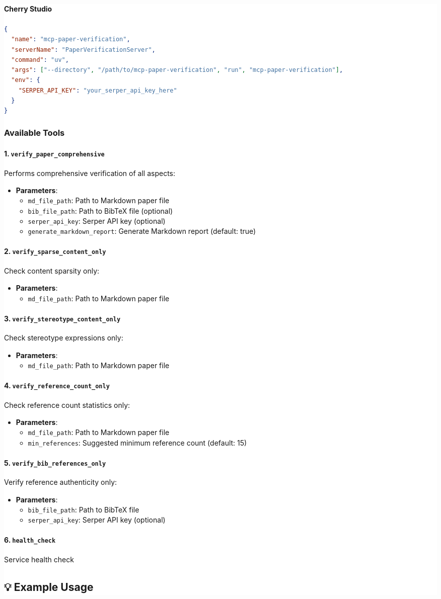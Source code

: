 #### Cherry Studio

```json
{
  "name": "mcp-paper-verification",
  "serverName": "PaperVerificationServer",
  "command": "uv",
  "args": ["--directory", "/path/to/mcp-paper-verification", "run", "mcp-paper-verification"],
  "env": {
    "SERPER_API_KEY": "your_serper_api_key_here"
  }
}
```

### Available Tools

#### 1. `verify_paper_comprehensive`
Performs comprehensive verification of all aspects:
- **Parameters**:
  - `md_file_path`: Path to Markdown paper file
  - `bib_file_path`: Path to BibTeX file (optional)
  - `serper_api_key`: Serper API key (optional)
  - `generate_markdown_report`: Generate Markdown report (default: true)

#### 2. `verify_sparse_content_only`
Check content sparsity only:
- **Parameters**:
  - `md_file_path`: Path to Markdown paper file

#### 3. `verify_stereotype_content_only`
Check stereotype expressions only:
- **Parameters**:
  - `md_file_path`: Path to Markdown paper file

#### 4. `verify_reference_count_only`
Check reference count statistics only:
- **Parameters**:
  - `md_file_path`: Path to Markdown paper file
  - `min_references`: Suggested minimum reference count (default: 15)

#### 5. `verify_bib_references_only`
Verify reference authenticity only:
- **Parameters**:
  - `bib_file_path`: Path to BibTeX file
  - `serper_api_key`: Serper API key (optional)

#### 6. `health_check`
Service health check

## 💡 Example Usage
